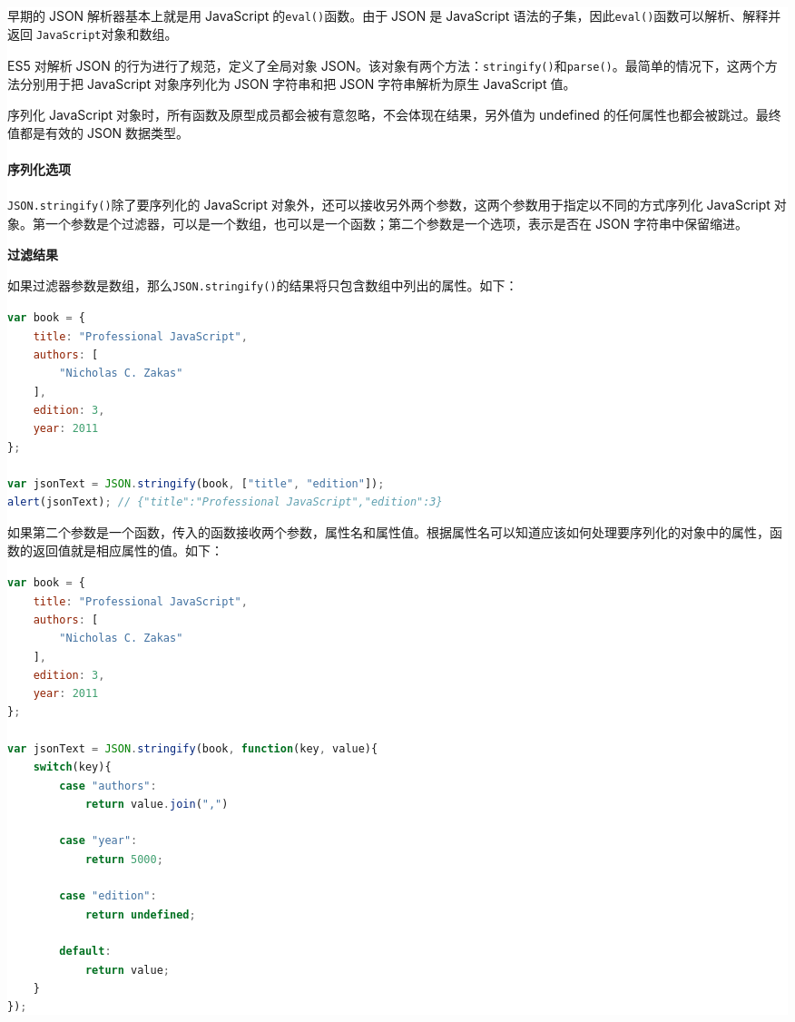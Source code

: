 早期的 JSON 解析器基本上就是用 JavaScript 的`eval()`函数。由于 JSON 是 JavaScript 语法的子集，因此`eval()`函数可以解析、解释并返回 `JavaScript`对象和数组。

ES5 对解析 JSON 的行为进行了规范，定义了全局对象 JSON。该对象有两个方法：`stringify()`和`parse()`。最简单的情况下，这两个方法分别用于把 JavaScript 对象序列化为 JSON 字符串和把 JSON 字符串解析为原生 JavaScript 值。

序列化 JavaScript 对象时，所有函数及原型成员都会被有意忽略，不会体现在结果，另外值为 undefined 的任何属性也都会被跳过。最终值都是有效的 JSON 数据类型。

#### 序列化选项

`JSON.stringify()`除了要序列化的 JavaScript 对象外，还可以接收另外两个参数，这两个参数用于指定以不同的方式序列化 JavaScript 对象。第一个参数是个过滤器，可以是一个数组，也可以是一个函数；第二个参数是一个选项，表示是否在 JSON 字符串中保留缩进。

**过滤结果**

如果过滤器参数是数组，那么`JSON.stringify()`的结果将只包含数组中列出的属性。如下：

``` javascript
var book = {
    title: "Professional JavaScript",
    authors: [
        "Nicholas C. Zakas"
    ],
    edition: 3,
    year: 2011
};

var jsonText = JSON.stringify(book, ["title", "edition"]);
alert(jsonText); // {"title":"Professional JavaScript","edition":3}
```

如果第二个参数是一个函数，传入的函数接收两个参数，属性名和属性值。根据属性名可以知道应该如何处理要序列化的对象中的属性，函数的返回值就是相应属性的值。如下：

``` javascript
var book = {
    title: "Professional JavaScript",
    authors: [
        "Nicholas C. Zakas"
    ],
    edition: 3,
    year: 2011
};

var jsonText = JSON.stringify(book, function(key, value){
    switch(key){
        case "authors":
            return value.join(",")

        case "year":
            return 5000;

        case "edition":
            return undefined;

        default:
            return value;
    }
});
```
